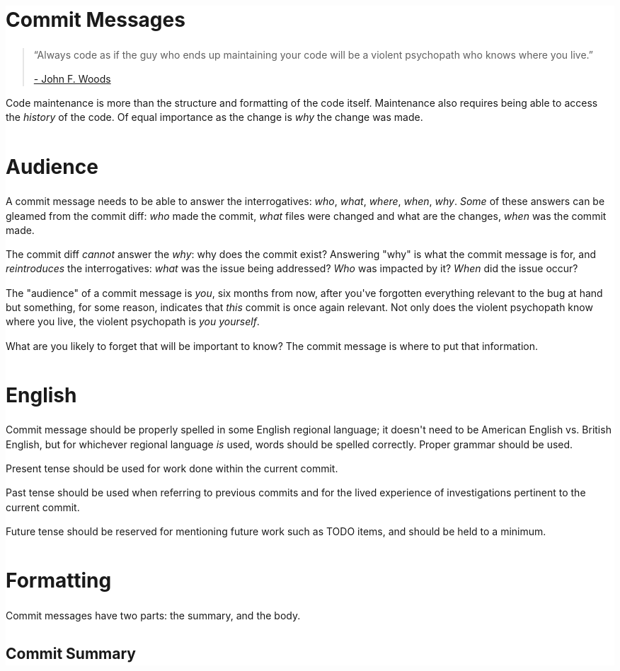# Commit Messages

> “Always code as if the guy who ends up maintaining your code will be a
> violent psychopath who knows where you live.”
> 
> [- John F. Woods](https://groups.google.com/d/msg/comp.lang.c++/rYCO5yn4lXw/oITtSkZOtoUJ)

Code maintenance is more than the structure and formatting of the code itself.
Maintenance also requires being able to access the *history* of the code.
Of equal importance as the change is *why* the change was made.


# Audience

A commit message needs to be able to answer the interrogatives: *who*, *what*,
*where*, *when*, *why*.  *Some* of these answers can be gleamed from the commit
diff: *who* made the commit, *what* files were changed and what are the changes,
*when* was the commit made.

The commit diff *cannot* answer the *why*: why does the commit exist?  Answering
"why" is what the commit message is for, and *reintroduces* the interrogatives:
*what* was the issue being addressed?  *Who* was impacted by it?
*When* did the issue occur?

The "audience" of a commit message is *you*, six months from now, after you've
forgotten everything relevant to the bug at hand but something, for some reason,
indicates that *this* commit is once again relevant.  Not only does the violent
psychopath know where you live, the violent psychopath is *you yourself*.

What are you likely to forget that will be important to know?  The commit
message is where to put that information.


# English

Commit message should be properly spelled in some English regional language; it doesn't
need to be American English vs. British English, but for whichever regional language
*is* used, words should be spelled correctly.  Proper grammar should be used.

Present tense should be used for work done within the current commit.

Past tense should be used when referring to previous commits and for the lived
experience of investigations pertinent to the current commit.

Future tense should be reserved for mentioning future work such as TODO items,
and should be held to a minimum.


# Formatting

Commit messages have two parts: the summary, and the body.

## Commit Summary
